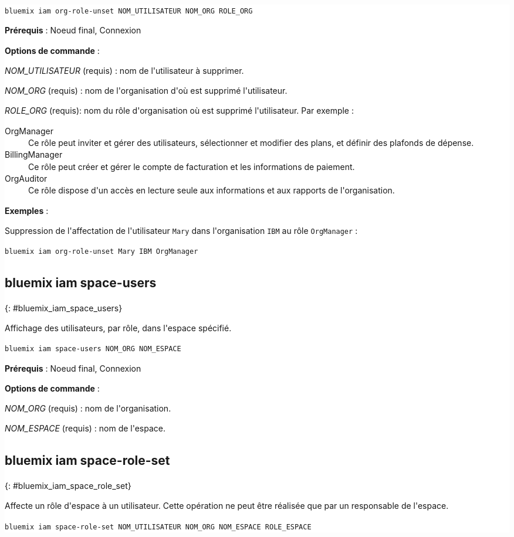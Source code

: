 ```
bluemix iam org-role-unset NOM_UTILISATEUR NOM_ORG ROLE_ORG
```

**Prérequis** : Noeud final, Connexion

**Options de commande** :

*NOM_UTILISATEUR* (requis) : nom de l'utilisateur à supprimer.

*NOM_ORG* (requis) : nom de l'organisation d'où est supprimé l'utilisateur.

*ROLE_ORG* (requis): nom du rôle d'organisation où est supprimé l'utilisateur. Par exemple :

<dl>
<dt>OrgManager</dt>
<dd>Ce rôle peut inviter et gérer des utilisateurs, sélectionner et modifier des plans, et définir des plafonds de dépense.</dd>
<dt>BillingManager</dt>
<dd>Ce rôle peut créer et gérer le compte de facturation et les informations de paiement.</dd>
<dt>OrgAuditor</dt>
<dd>Ce rôle dispose d'un accès en lecture seule aux informations et aux rapports de l'organisation.</dd>
</dl> 

**Exemples** :

Suppression de l'affectation de l'utilisateur `Mary` dans l'organisation `IBM` au rôle `OrgManager` :

```
bluemix iam org-role-unset Mary IBM OrgManager
```


## bluemix iam space-users
{: #bluemix_iam_space_users}

Affichage des utilisateurs, par rôle, dans l'espace spécifié.

```
bluemix iam space-users NOM_ORG NOM_ESPACE
```

**Prérequis** : Noeud final, Connexion

**Options de commande** :

*NOM_ORG* (requis) : nom de l'organisation.

*NOM_ESPACE* (requis) : nom de l'espace.


## bluemix iam space-role-set
{: #bluemix_iam_space_role_set}

Affecte un rôle d'espace à un utilisateur. Cette opération ne peut être réalisée que par un responsable de l'espace.

```
bluemix iam space-role-set NOM_UTILISATEUR NOM_ORG NOM_ESPACE ROLE_ESPACE
```
